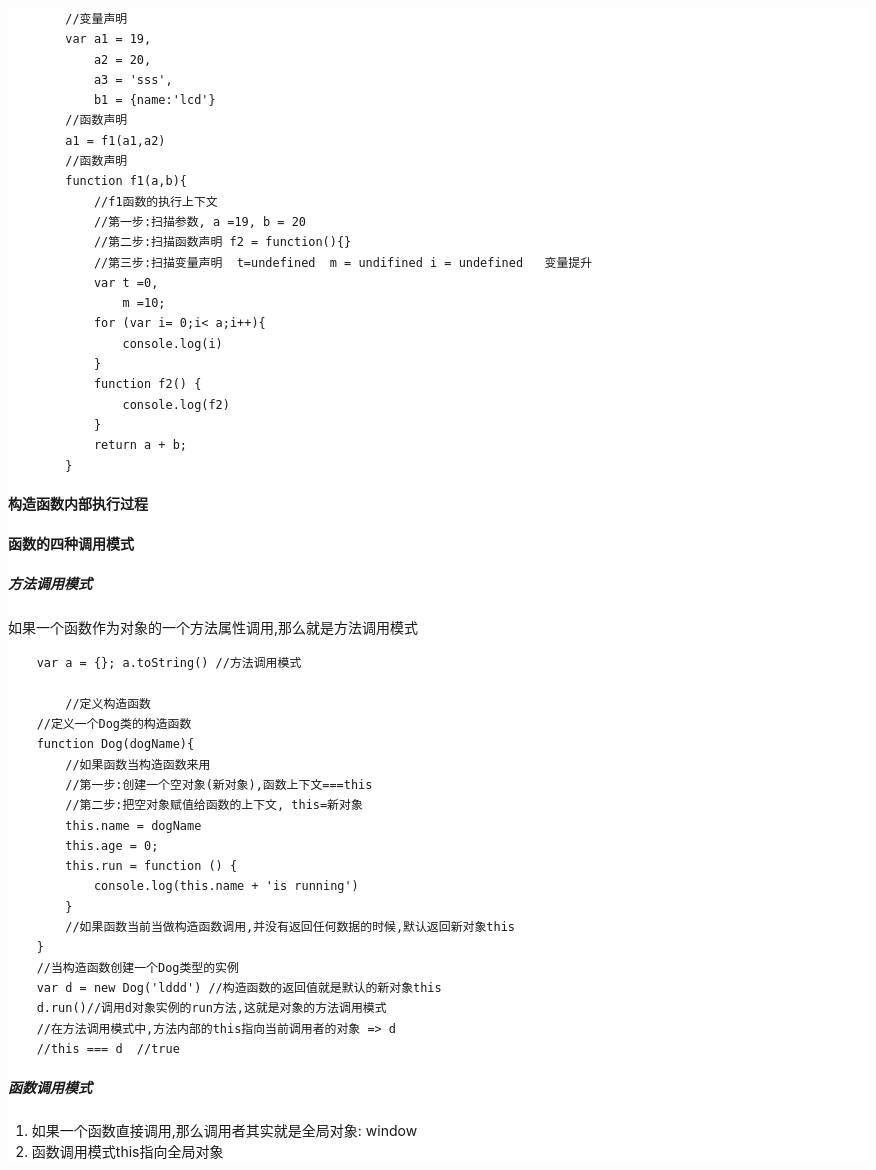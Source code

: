 			//变量声明
			var a1 = 19,
			    a2 = 20,
			    a3 = 'sss',
			    b1 = {name:'lcd'}
			//函数声明
			a1 = f1(a1,a2) 
			//函数声明
			function f1(a,b){
			    //f1函数的执行上下文
			    //第一步:扫描参数, a =19, b = 20
			    //第二步:扫描函数声明 f2 = function(){}
			    //第三步:扫描变量声明  t=undefined  m = undifined i = undefined   变量提升
			    var t =0,
			        m =10;
			    for (var i= 0;i< a;i++){
			        console.log(i)
			    }
			    function f2() {
			        console.log(f2)
			    }
			    return a + b;
			}

#### 构造函数内部执行过程
#### 函数的四种调用模式
##### 方法调用模式
如果一个函数作为对象的一个方法属性调用,那么就是方法调用模式

		var a = {}; a.toString() //方法调用模式

			//定义构造函数
		//定义一个Dog类的构造函数
		function Dog(dogName){
		    //如果函数当构造函数来用
		    //第一步:创建一个空对象(新对象),函数上下文===this
		    //第二步:把空对象赋值给函数的上下文, this=新对象
		    this.name = dogName
		    this.age = 0;
		    this.run = function () {
		        console.log(this.name + 'is running')
		    }
		    //如果函数当前当做构造函数调用,并没有返回任何数据的时候,默认返回新对象this
		}
		//当构造函数创建一个Dog类型的实例
		var d = new Dog('lddd') //构造函数的返回值就是默认的新对象this
		d.run()//调用d对象实例的run方法,这就是对象的方法调用模式
		//在方法调用模式中,方法内部的this指向当前调用者的对象 => d
		//this === d  //true
##### 函数调用模式
 1. 如果一个函数直接调用,那么调用者其实就是全局对象: window
 2. 函数调用模式this指向全局对象
 